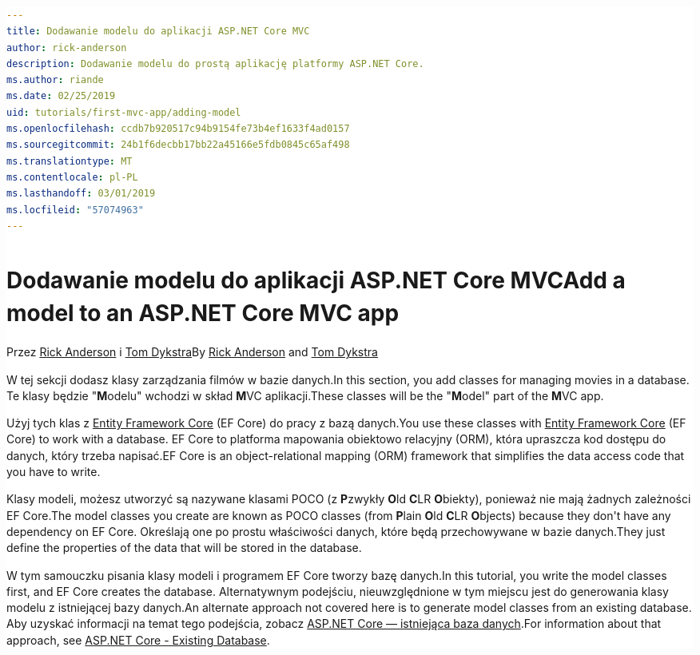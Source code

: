 ```yaml
---
title: Dodawanie modelu do aplikacji ASP.NET Core MVC
author: rick-anderson
description: Dodawanie modelu do prostą aplikację platformy ASP.NET Core.
ms.author: riande
ms.date: 02/25/2019
uid: tutorials/first-mvc-app/adding-model
ms.openlocfilehash: ccdb7b920517c94b9154fe73b4ef1633f4ad0157
ms.sourcegitcommit: 24b1f6decbb17bb22a45166e5fdb0845c65af498
ms.translationtype: MT
ms.contentlocale: pl-PL
ms.lasthandoff: 03/01/2019
ms.locfileid: "57074963"
---
```

# <a name="add-a-model-to-an-aspnet-core-mvc-app"></a><span data-ttu-id="fb3ef-103">Dodawanie modelu do aplikacji ASP.NET Core MVC</span><span class="sxs-lookup"><span data-stu-id="fb3ef-103">Add a model to an ASP.NET Core MVC app</span></span>

<span data-ttu-id="fb3ef-104">Przez [Rick Anderson](https://twitter.com/RickAndMSFT) i [Tom Dykstra](https://github.com/tdykstra)</span><span class="sxs-lookup"><span data-stu-id="fb3ef-104">By [Rick Anderson](https://twitter.com/RickAndMSFT) and [Tom Dykstra](https://github.com/tdykstra)</span></span>

<span data-ttu-id="fb3ef-105">W tej sekcji dodasz klasy zarządzania filmów w bazie danych.</span><span class="sxs-lookup"><span data-stu-id="fb3ef-105">In this section, you add classes for managing movies in a database.</span></span> <span data-ttu-id="fb3ef-106">Te klasy będzie "**M**odelu" wchodzi w skład **M**VC aplikacji.</span><span class="sxs-lookup"><span data-stu-id="fb3ef-106">These classes will be the "**M**odel" part of the **M**VC app.</span></span>

<span data-ttu-id="fb3ef-107">Użyj tych klas z [Entity Framework Core](/ef/core) (EF Core) do pracy z bazą danych.</span><span class="sxs-lookup"><span data-stu-id="fb3ef-107">You use these classes with [Entity Framework Core](/ef/core) (EF Core) to work with a database.</span></span> <span data-ttu-id="fb3ef-108">EF Core to platforma mapowania obiektowo relacyjny (ORM), która upraszcza kod dostępu do danych, który trzeba napisać.</span><span class="sxs-lookup"><span data-stu-id="fb3ef-108">EF Core is an object-relational mapping (ORM) framework that simplifies the data access code that you have to write.</span></span>

<span data-ttu-id="fb3ef-109">Klasy modeli, możesz utworzyć są nazywane klasami POCO (z **P**zwykły **O**ld **C**LR **O**biekty), ponieważ nie mają żadnych zależności EF Core.</span><span class="sxs-lookup"><span data-stu-id="fb3ef-109">The model classes you create are known as POCO classes (from **P**lain **O**ld **C**LR **O**bjects) because they don't have any dependency on EF Core.</span></span> <span data-ttu-id="fb3ef-110">Określają one po prostu właściwości danych, które będą przechowywane w bazie danych.</span><span class="sxs-lookup"><span data-stu-id="fb3ef-110">They just define the properties of the data that will be stored in the database.</span></span>

<span data-ttu-id="fb3ef-111">W tym samouczku pisania klasy modeli i programem EF Core tworzy bazę danych.</span><span class="sxs-lookup"><span data-stu-id="fb3ef-111">In this tutorial, you write the model classes first, and EF Core creates the database.</span></span> <span data-ttu-id="fb3ef-112">Alternatywnym podejściu, nieuwzględnione w tym miejscu jest do generowania klasy modelu z istniejącej bazy danych.</span><span class="sxs-lookup"><span data-stu-id="fb3ef-112">An alternate approach not covered here is to generate model classes from an existing database.</span></span> <span data-ttu-id="fb3ef-113">Aby uzyskać informacji na temat tego podejścia, zobacz [ASP.NET Core — istniejąca baza danych](/ef/core/get-started/aspnetcore/existing-db).</span><span class="sxs-lookup"><span data-stu-id="fb3ef-113">For information about that approach, see [ASP.NET Core - Existing Database](/ef/core/get-started/aspnetcore/existing-db).</span></span>
